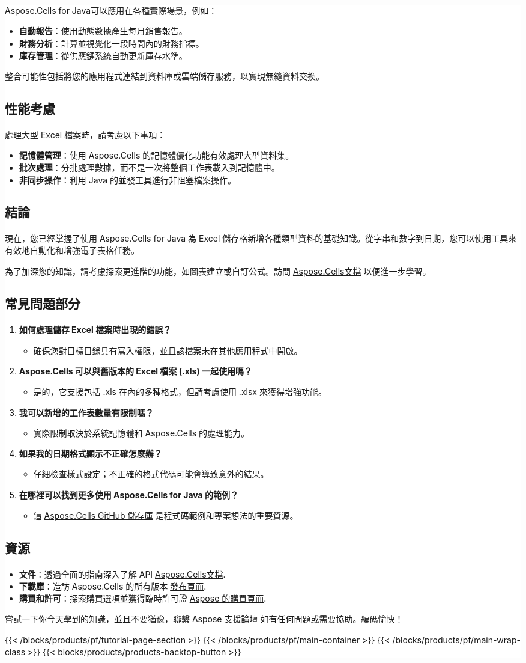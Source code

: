 Aspose.Cells for Java可以應用在各種實際場景，例如：
- **自動報告**：使用動態數據產生每月銷售報告。
- **財務分析**：計算並視覺化一段時間內的財務指標。
- **庫存管理**：從供應鏈系統自動更新庫存水準。

整合可能性包括將您的應用程式連結到資料庫或雲端儲存服務，以實現無縫資料交換。

## 性能考慮

處理大型 Excel 檔案時，請考慮以下事項：
- **記憶體管理**：使用 Aspose.Cells 的記憶體優化功能有效處理大型資料集。
- **批次處理**：分批處理數據，而不是一次將整個工作表載入到記憶體中。
- **非同步操作**：利用 Java 的並發工具進行非阻塞檔案操作。

## 結論

現在，您已經掌握了使用 Aspose.Cells for Java 為 Excel 儲存格新增各種類型資料的基礎知識。從字串和數字到日期，您可以使用工具來有效地自動化和增強電子表格任務。

為了加深您的知識，請考慮探索更進階的功能，如圖表建立或自訂公式。訪問 [Aspose.Cells文檔](https://reference.aspose.com/cells/java/) 以便進一步學習。

## 常見問題部分

1. **如何處理儲存 Excel 檔案時出現的錯誤？**
   - 確保您對目標目錄具有寫入權限，並且該檔案未在其他應用程式中開啟。

2. **Aspose.Cells 可以與舊版本的 Excel 檔案 (.xls) 一起使用嗎？**
   - 是的，它支援包括 .xls 在內的多種格式，但請考慮使用 .xlsx 來獲得增強功能。

3. **我可以新增的工作表數量有限制嗎？**
   - 實際限制取決於系統記憶體和 Aspose.Cells 的處理能力。

4. **如果我的日期格式顯示不正確怎麼辦？**
   - 仔細檢查樣式設定；不正確的格式代碼可能會導致意外的結果。

5. **在哪裡可以找到更多使用 Aspose.Cells for Java 的範例？**
   - 這 [Aspose.Cells GitHub 儲存庫](https://github.com/aspose-cells) 是程式碼範例和專案想法的重要資源。

## 資源

- **文件**：透過全面的指南深入了解 API [Aspose.Cells文檔](https://reference。aspose.com/cells/java/).
- **下載庫**：造訪 Aspose.Cells 的所有版本 [發布頁面](https://releases。aspose.com/cells/java/).
- **購買和許可**：探索購買選項並獲得臨時許可證 [Aspose 的購買頁面](https://purchase。aspose.com/buy).

嘗試一下你今天學到的知識，並且不要猶豫，聯繫 [Aspose 支援論壇](https://forum.aspose.com/c/cells/9) 如有任何問題或需要協助。編碼愉快！


{{< /blocks/products/pf/tutorial-page-section >}}
{{< /blocks/products/pf/main-container >}}
{{< /blocks/products/pf/main-wrap-class >}}
{{< blocks/products/products-backtop-button >}}